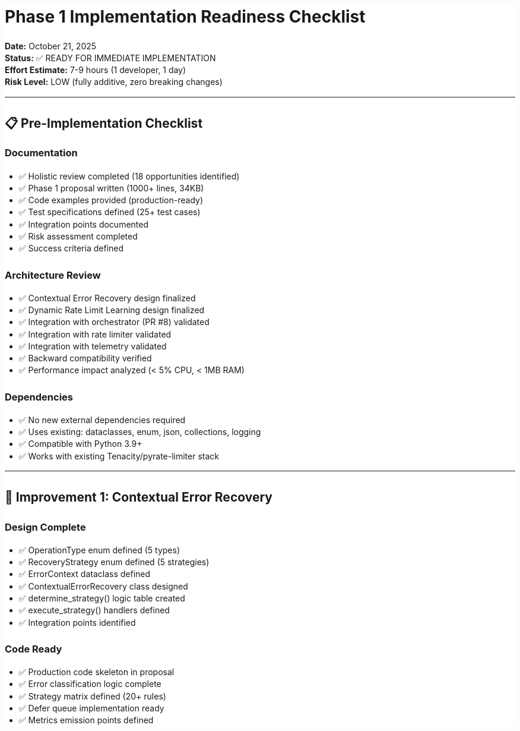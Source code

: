# Phase 1 Implementation Readiness Checklist

**Date:** October 21, 2025  
**Status:** ✅ READY FOR IMMEDIATE IMPLEMENTATION  
**Effort Estimate:** 7-9 hours (1 developer, 1 day)  
**Risk Level:** LOW (fully additive, zero breaking changes)

---

## 📋 Pre-Implementation Checklist

### Documentation
- ✅ Holistic review completed (18 opportunities identified)
- ✅ Phase 1 proposal written (1000+ lines, 34KB)
- ✅ Code examples provided (production-ready)
- ✅ Test specifications defined (25+ test cases)
- ✅ Integration points documented
- ✅ Risk assessment completed
- ✅ Success criteria defined

### Architecture Review
- ✅ Contextual Error Recovery design finalized
- ✅ Dynamic Rate Limit Learning design finalized
- ✅ Integration with orchestrator (PR #8) validated
- ✅ Integration with rate limiter validated
- ✅ Integration with telemetry validated
- ✅ Backward compatibility verified
- ✅ Performance impact analyzed (< 5% CPU, < 1MB RAM)

### Dependencies
- ✅ No new external dependencies required
- ✅ Uses existing: dataclasses, enum, json, collections, logging
- ✅ Compatible with Python 3.9+
- ✅ Works with existing Tenacity/pyrate-limiter stack

---

## 🎯 Improvement 1: Contextual Error Recovery

### Design Complete
- ✅ OperationType enum defined (5 types)
- ✅ RecoveryStrategy enum defined (5 strategies)
- ✅ ErrorContext dataclass defined
- ✅ ContextualErrorRecovery class designed
- ✅ determine_strategy() logic table created
- ✅ execute_strategy() handlers defined
- ✅ Integration points identified

### Code Ready
- ✅ Production code skeleton in proposal
- ✅ Error classification logic complete
- ✅ Strategy matrix defined (20+ rules)
- ✅ Defer queue implementation ready
- ✅ Metrics emission points defined
